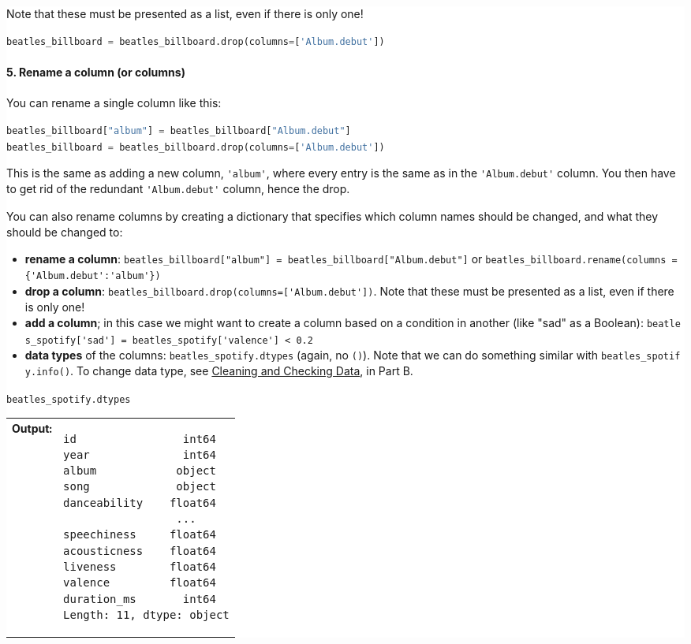 Note that these must be presented as a list, even if there is only one!

```python
beatles_billboard = beatles_billboard.drop(columns=['Album.debut'])
```

#### 5. Rename a column (or columns)

You can rename a single column like this:

```python
beatles_billboard["album"] = beatles_billboard["Album.debut"]
beatles_billboard = beatles_billboard.drop(columns=['Album.debut'])
```

This is the same as adding a new column, `'album'`, where every entry is the same as in the `'Album.debut'` column. You then have to get rid of the redundant `'Album.debut'` column, hence the drop.

You can also rename columns by creating a dictionary that specifies which column names should be changed, and what they should be changed to:

```python

```

* **rename a column**:  `beatles_billboard["album"] = beatles_billboard["Album.debut"]` or `beatles_billboard.rename(columns = {'Album.debut':'album'})`
* **drop a column**: `beatles_billboard.drop(columns=['Album.debut'])`.  Note that these must be presented as a list, even if there is only one!
* **add a column**; in this case we might want to create a column based on a condition in another (like "sad" as a Boolean): `beatles_spotify['sad'] = beatles_spotify['valence'] < 0.2`
* **data types** of the columns:  `beatles_spotify.dtypes` (again, no `()`). Note that we can do something similar with `beatles_spotify.info()`.  To change data type, see [Cleaning and Checking Data][part-b], in Part B.

```python
beatles_spotify.dtypes
```

<table border="0">
    <tr>
        <th valign="top">Output:</th>
        <td>
            <pre>
id                int64
year              int64
album            object
song             object
danceability    float64
                 ...   
speechiness     float64
acousticness    float64
liveness        float64
valence         float64
duration_ms       int64
Length: 11, dtype: object</pre>
        </td>
    </tr>
</table>


[part-b]: 04_B_Pandas_Clean_Tidy.md
[part-c]: 04_C_Pandas_Filter_Find_Group.md
[pandas-documentation]: https://pandas.pydata.org/about/
[w3schools]: https://www.w3schools.com/python/pandas/default.asp
[pandas-cheat-sheet]: https://pandas.pydata.org/Pandas_Cheat_Sheet.pdf
[beatles-spotify-spreadsheet]: https://docs.google.com/spreadsheets/d/1CBiNbxqF4FHWMkFv-C6nl7AyOJUFqycrR-EvWvDZEWY/edit#gid=953807965
[beatles-billboard-spreadsheet]: https://github.com/inteligentni/Class-05-Feature-engineering/blob/master/The%20Beatles%20songs%20dataset%2C%20v1%2C%20no%20NAs.csv
[pandas-concat]: https://pandas.pydata.org/docs/reference/api/pandas.concat.html
[pandas-merge]: https://pandas.pydata.org/docs/reference/api/pandas.DataFrame.merge.html